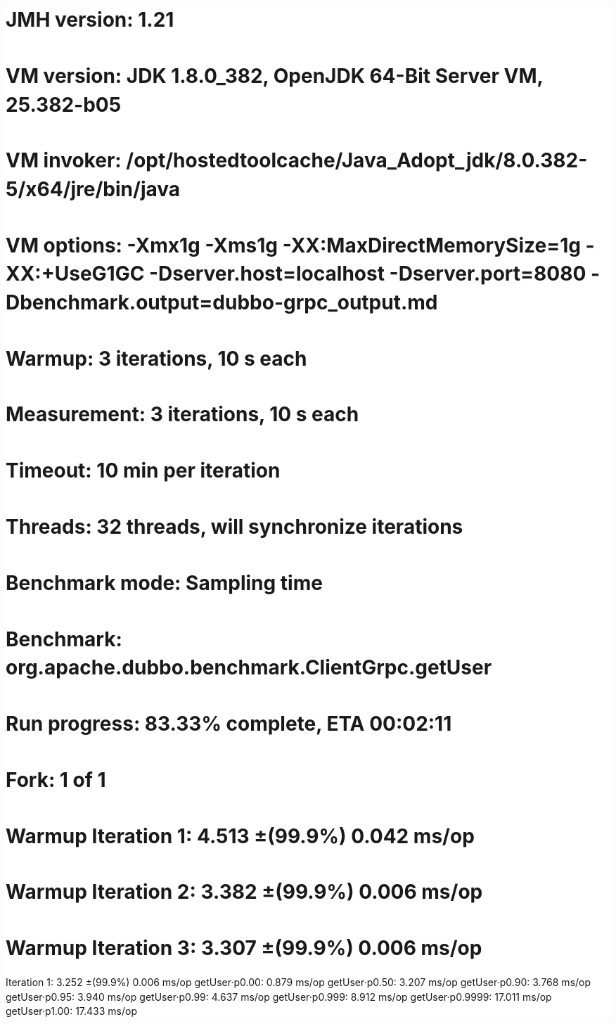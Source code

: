 
# JMH version: 1.21
# VM version: JDK 1.8.0_382, OpenJDK 64-Bit Server VM, 25.382-b05
# VM invoker: /opt/hostedtoolcache/Java_Adopt_jdk/8.0.382-5/x64/jre/bin/java
# VM options: -Xmx1g -Xms1g -XX:MaxDirectMemorySize=1g -XX:+UseG1GC -Dserver.host=localhost -Dserver.port=8080 -Dbenchmark.output=dubbo-grpc_output.md
# Warmup: 3 iterations, 10 s each
# Measurement: 3 iterations, 10 s each
# Timeout: 10 min per iteration
# Threads: 32 threads, will synchronize iterations
# Benchmark mode: Sampling time
# Benchmark: org.apache.dubbo.benchmark.ClientGrpc.getUser

# Run progress: 83.33% complete, ETA 00:02:11
# Fork: 1 of 1
# Warmup Iteration   1: 4.513 ±(99.9%) 0.042 ms/op
# Warmup Iteration   2: 3.382 ±(99.9%) 0.006 ms/op
# Warmup Iteration   3: 3.307 ±(99.9%) 0.006 ms/op
Iteration   1: 3.252 ±(99.9%) 0.006 ms/op
                 getUser·p0.00:   0.879 ms/op
                 getUser·p0.50:   3.207 ms/op
                 getUser·p0.90:   3.768 ms/op
                 getUser·p0.95:   3.940 ms/op
                 getUser·p0.99:   4.637 ms/op
                 getUser·p0.999:  8.912 ms/op
                 getUser·p0.9999: 17.011 ms/op
                 getUser·p1.00:   17.433 ms/op
